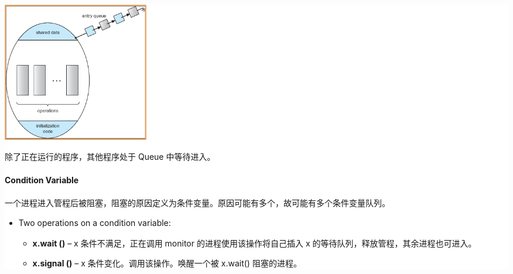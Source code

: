 <img src="./操作系统.assets/image-20231109102253791.png" alt="image-20231109102253791" style="zoom:33%;" />

除了正在运行的程序，其他程序处于 Queue 中等待进入。

#### Condition Variable

一个进程进入管程后被阻塞，阻塞的原因定义为条件变量。原因可能有多个，故可能有多个条件变量队列。

+ Two operations on a condition variable:

  + **x.wait ()**  – x 条件不满足，正在调用 monitor 的进程使用该操作将自己插入 x 的等待队列，释放管程，其余进程也可进入。

  + **x.signal ()** – x 条件变化。调用该操作。唤醒一个被 x.wait() 阻塞的进程。

